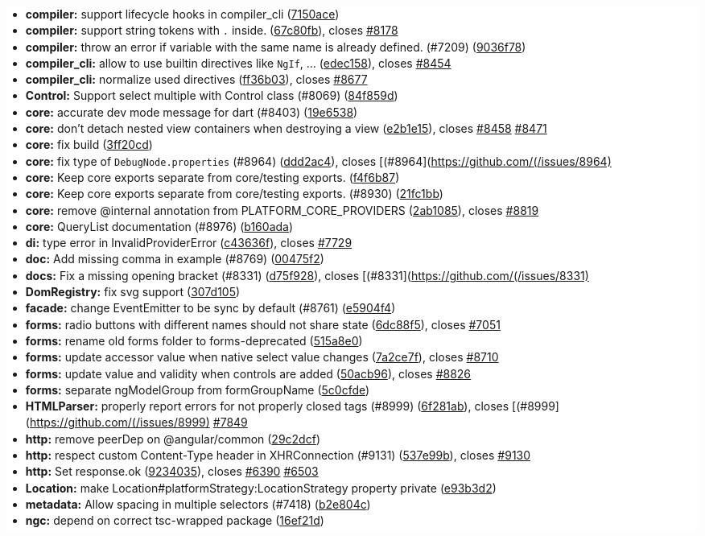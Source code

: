* **compiler:** support lifecycle hooks in compiler_cli ([7150ace](https://github.com/angular/angular/commit/7150ace))
* **compiler:** support string tokens with `.` inside. ([67c80fb](https://github.com/angular/angular/commit/67c80fb)), closes [#8178](https://github.com/angular/angular/issues/8178)
* **compiler:** throw an error if variable with the same name is already defined. (#7209) ([9036f78](https://github.com/angular/angular/commit/9036f78))
* **compiler_cli:** allow to use builtin directives like `NgIf`, … ([edec158](https://github.com/angular/angular/commit/edec158)), closes [#8454](https://github.com/angular/angular/issues/8454)
* **compiler_cli:** normalize used directives ([ff36b03](https://github.com/angular/angular/commit/ff36b03)), closes [#8677](https://github.com/angular/angular/issues/8677)
* **Control:** Support select multiple with Control class (#8069) ([84f859d](https://github.com/angular/angular/commit/84f859d))
* **core:** accurate dev mode message for dart (#8403) ([19e6538](https://github.com/angular/angular/commit/19e6538))
* **core:** don’t detach nested view containers when destroying a view ([e2b1e15](https://github.com/angular/angular/commit/e2b1e15)), closes [#8458](https://github.com/angular/angular/issues/8458) [#8471](https://github.com/angular/angular/issues/8471)
* **core:** fix build ([3ff20cd](https://github.com/angular/angular/commit/3ff20cd))
* **core:** fix type of `DebugNode.properties` (#8964) ([ddd2ac4](https://github.com/angular/angular/commit/ddd2ac4)), closes [(#8964](https://github.com/(/issues/8964)
* **core:** Keep core exports separate from core/testing exports. ([f4f6b87](https://github.com/angular/angular/commit/f4f6b87))
* **core:** Keep core exports separate from core/testing exports. (#8930) ([21fc1bb](https://github.com/angular/angular/commit/21fc1bb))
* **core:** remove @internal annotation from PLATFORM_CORE_PROVIDERS ([2ab1085](https://github.com/angular/angular/commit/2ab1085)), closes [#8819](https://github.com/angular/angular/issues/8819)
* **core:** QueryList documentation (#8976) ([b160ada](https://github.com/angular/angular/commit/b160ada))
* **di:** type error in InvalidProviderError ([c43636f](https://github.com/angular/angular/commit/c43636f)), closes [#7729](https://github.com/angular/angular/issues/7729)
* **doc:** Add missing comma in example (#8769) ([00475f2](https://github.com/angular/angular/commit/00475f2))
* **docs:** Fix a missing opening bracket (#8331) ([d75f928](https://github.com/angular/angular/commit/d75f928)), closes [(#8331](https://github.com/(/issues/8331)
* **DomRegistry:** fix svg support ([307d105](https://github.com/angular/angular/commit/307d105))
* **facade:** change EventEmitter to be sync by default (#8761) ([e5904f4](https://github.com/angular/angular/commit/e5904f4))
* **forms:** radio buttons with different names should not share state ([6dc88f5](https://github.com/angular/angular/commit/6dc88f5)), closes [#7051](https://github.com/angular/angular/issues/7051)
* **forms:** rename old forms folder to forms-deprecated ([515a8e0](https://github.com/angular/angular/commit/515a8e0))
* **forms:** update accessor value when native select value changes ([7a2ce7f](https://github.com/angular/angular/commit/7a2ce7f)), closes [#8710](https://github.com/angular/angular/issues/8710)
* **forms:** update value and validity when controls are added ([50acb96](https://github.com/angular/angular/commit/50acb96)), closes [#8826](https://github.com/angular/angular/issues/8826)
* **forms:** separate ngModelGroup from formGroupName ([5c0cfde](https://github.com/angular/angular/commit/5c0cfdee48ba5aa48528a1c20ffd99318ee716ae))
* **HTMLParser:** properly report errors for not properly closed tags (#8999) ([6f281ab](https://github.com/angular/angular/commit/6f281ab)), closes [(#8999](https://github.com/(/issues/8999) [#7849](https://github.com/angular/angular/issues/7849)
* **http:** remove peerDep on @angular/common ([29c2dcf](https://github.com/angular/angular/commit/29c2dcf))
* **http:** respect custom Content-Type header in XHRConnection (#9131) ([537e99b](https://github.com/angular/angular/commit/537e99b)), closes [#9130](https://github.com/angular/angular/issues/9130)
* **http:** Set response.ok ([9234035](https://github.com/angular/angular/commit/9234035)), closes [#6390](https://github.com/angular/angular/issues/6390) [#6503](https://github.com/angular/angular/issues/6503)
* **Location:** make Location#platformStrategy:LocationStrategy property private ([e93b3d2](https://github.com/angular/angular/commit/e93b3d2))
* **metadata:** Allow spacing in multiple selectors (#7418) ([b2e804c](https://github.com/angular/angular/commit/b2e804c))
* **ngc:** depend on correct tsc-wrapped package ([16ef21d](https://github.com/angular/angular/commit/16ef21d))